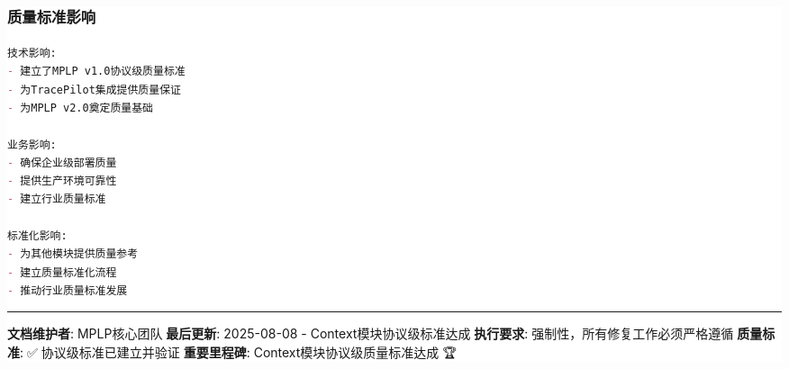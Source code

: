 ```markdown
```

### **质量标准影响**
```markdown
技术影响:
- 建立了MPLP v1.0协议级质量标准
- 为TracePilot集成提供质量保证
- 为MPLP v2.0奠定质量基础

业务影响:
- 确保企业级部署质量
- 提供生产环境可靠性
- 建立行业质量标准

标准化影响:
- 为其他模块提供质量参考
- 建立质量标准化流程
- 推动行业质量标准发展
```

---

**文档维护者**: MPLP核心团队
**最后更新**: 2025-08-08 - Context模块协议级标准达成
**执行要求**: 强制性，所有修复工作必须严格遵循
**质量标准**: ✅ 协议级标准已建立并验证
**重要里程碑**: Context模块协议级质量标准达成 🏆

